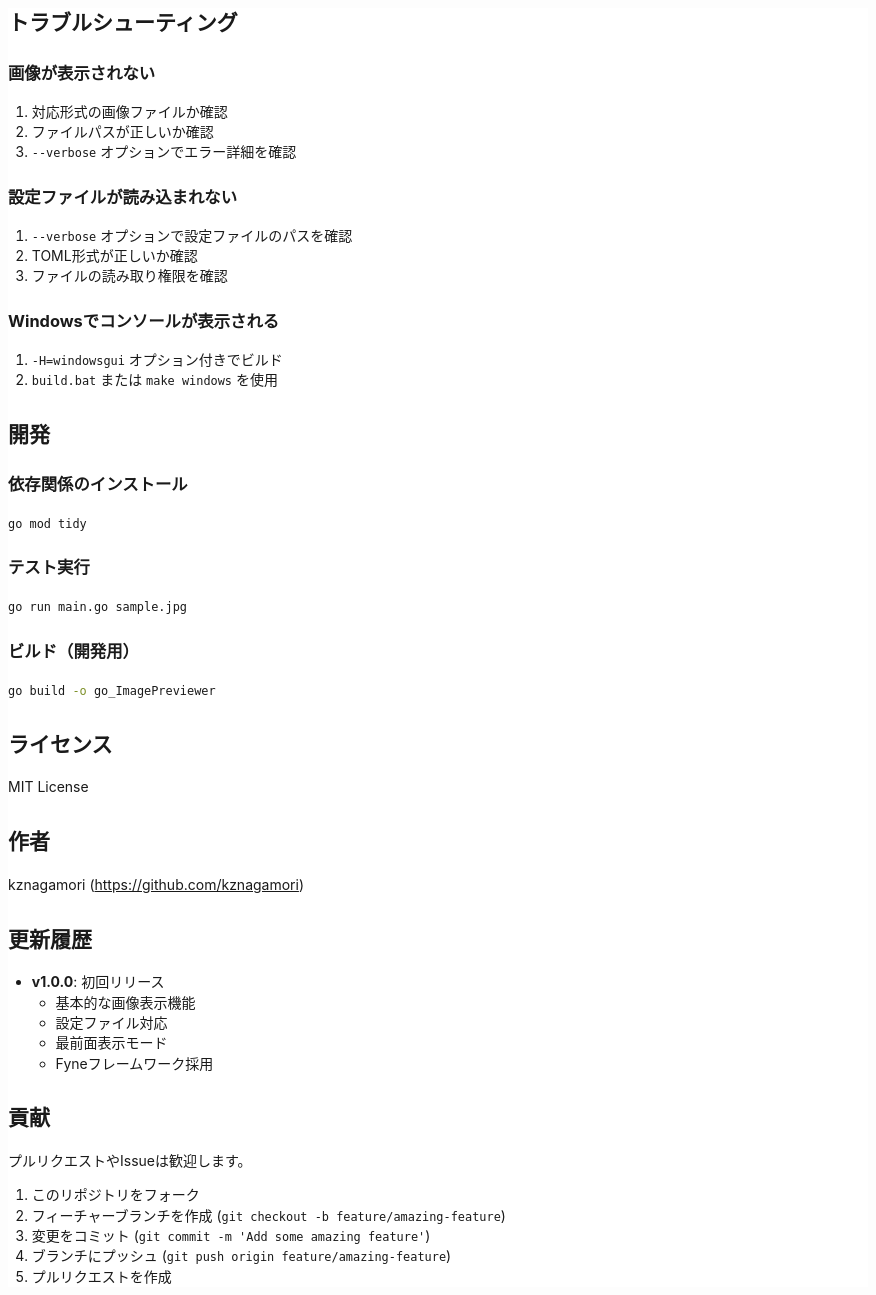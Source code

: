 ## トラブルシューティング

### 画像が表示されない
1. 対応形式の画像ファイルか確認
2. ファイルパスが正しいか確認
3. `--verbose` オプションでエラー詳細を確認

### 設定ファイルが読み込まれない
1. `--verbose` オプションで設定ファイルのパスを確認
2. TOML形式が正しいか確認
3. ファイルの読み取り権限を確認

### Windowsでコンソールが表示される
1. `-H=windowsgui` オプション付きでビルド
2. `build.bat` または `make windows` を使用

## 開発

### 依存関係のインストール
```bash
go mod tidy
```

### テスト実行
```bash
go run main.go sample.jpg
```

### ビルド（開発用）
```bash
go build -o go_ImagePreviewer
```

## ライセンス

MIT License

## 作者

kznagamori (https://github.com/kznagamori)

## 更新履歴

- **v1.0.0**: 初回リリース
  - 基本的な画像表示機能
  - 設定ファイル対応
  - 最前面表示モード
  - Fyneフレームワーク採用

## 貢献

プルリクエストやIssueは歓迎します。

1. このリポジトリをフォーク
2. フィーチャーブランチを作成 (`git checkout -b feature/amazing-feature`)
3. 変更をコミット (`git commit -m 'Add some amazing feature'`)
4. ブランチにプッシュ (`git push origin feature/amazing-feature`)
5. プルリクエストを作成